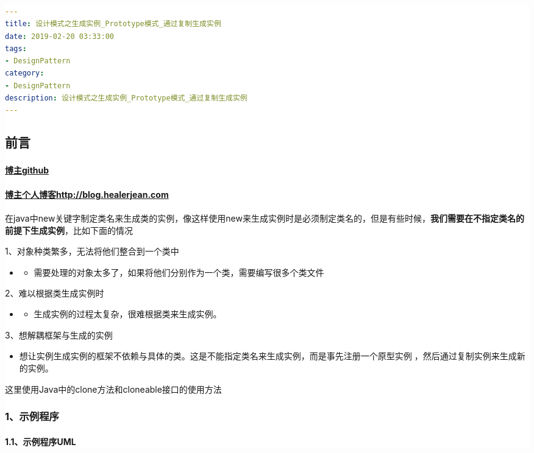 ```yaml
---
title: 设计模式之生成实例_Prototype模式_通过复制生成实例
date: 2019-02-20 03:33:00
tags: 
- DesignPattern
category: 
- DesignPattern
description: 设计模式之生成实例_Prototype模式_通过复制生成实例
---
```







## 前言

#### [博主github](https://github.com/HealerJean)
#### [博主个人博客http://blog.healerjean.com](http://HealerJean.github.io)    



在java中new关键字制定类名来生成类的实例，像这样使用new来生成实例时是必须制定类名的，但是有些时候，**我们需要在不指定类名的前提下生成实例**，比如下面的情况    

1、对象种类繁多，无法将他们整合到一个类中     

+ + 需要处理的对象太多了，如果将他们分别作为一个类，需要编写很多个类文件

2、难以根据类生成实例时  

+ + 生成实例的过程太复杂，很难根据类来生成实例。 

3、想解耦框架与生成的实例     

+ 想让实例生成实例的框架不依赖与具体的类。这是不能指定类名来生成实例，而是事先注册一个原型实例 ，然后通过复制实例来生成新的实例。

这里使用Java中的clone方法和cloneable接口的使用方法



### 1、示例程序

#### 1.1、示例程序UML
